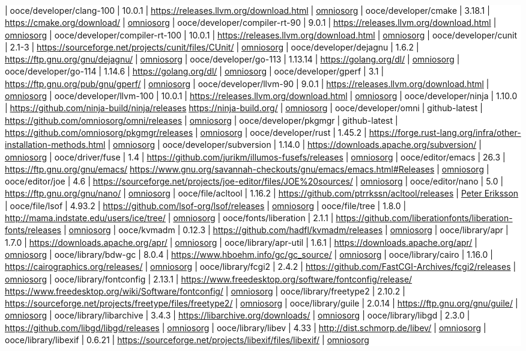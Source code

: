| ooce/developer/clang-100	| 10.0.1	| https://releases.llvm.org/download.html | [omniosorg](https://github.com/omniosorg)
| ooce/developer/cmake		| 3.18.1	| https://cmake.org/download/ | [omniosorg](https://github.com/omniosorg)
| ooce/developer/compiler-rt-90	| 9.0.1		| https://releases.llvm.org/download.html | [omniosorg](https://github.com/omniosorg)
| ooce/developer/compiler-rt-100 | 10.0.1	| https://releases.llvm.org/download.html | [omniosorg](https://github.com/omniosorg)
| ooce/developer/cunit		| 2.1-3		| https://sourceforge.net/projects/cunit/files/CUnit/ | [omniosorg](https://github.com/omniosorg)
| ooce/developer/dejagnu	| 1.6.2		| https://ftp.gnu.org/gnu/dejagnu/ | [omniosorg](https://github.com/omniosorg)
| ooce/developer/go-113		| 1.13.14	| https://golang.org/dl/ | [omniosorg](https://github.com/omniosorg)
| ooce/developer/go-114		| 1.14.6	| https://golang.org/dl/ | [omniosorg](https://github.com/omniosorg)
| ooce/developer/gperf		| 3.1		| https://ftp.gnu.org/pub/gnu/gperf/ | [omniosorg](https://github.com/omniosorg)
| ooce/developer/llvm-90	| 9.0.1		| https://releases.llvm.org/download.html | [omniosorg](https://github.com/omniosorg)
| ooce/developer/llvm-100	| 10.0.1	| https://releases.llvm.org/download.html | [omniosorg](https://github.com/omniosorg)
| ooce/developer/ninja		| 1.10.0	| https://github.com/ninja-build/ninja/releases https://ninja-build.org/ | [omniosorg](https://github.com/omniosorg)
| ooce/developer/omni		| github-latest	| https://github.com/omniosorg/omni/releases | [omniosorg](https://github.com/omniosorg)
| ooce/developer/pkgmgr		| github-latest	| https://github.com/omniosorg/pkgmgr/releases | [omniosorg](https://github.com/omniosorg)
| ooce/developer/rust		| 1.45.2	| https://forge.rust-lang.org/infra/other-installation-methods.html | [omniosorg](https://github.com/omniosorg)
| ooce/developer/subversion	| 1.14.0	| https://downloads.apache.org/subversion/ | [omniosorg](https://github.com/omniosorg)
| ooce/driver/fuse		| 1.4		| https://github.com/jurikm/illumos-fusefs/releases | [omniosorg](https://github.com/omniosorg)
| ooce/editor/emacs		| 26.3		| https://ftp.gnu.org/gnu/emacs/ https://www.gnu.org/savannah-checkouts/gnu/emacs/emacs.html#Releases | [omniosorg](https://github.com/omniosorg)
| ooce/editor/joe		| 4.6		| https://sourceforge.net/projects/joe-editor/files/JOE%20sources/ | [omniosorg](https://github.com/omniosorg)
| ooce/editor/nano		| 5.0		| https://ftp.gnu.org/gnu/nano/ | [omniosorg](https://github.com/omniosorg)
| ooce/file/acltool		| 1.16.2	| https://github.com/ptrrkssn/acltool/releases | [Peter Eriksson](https://github.com/ptrrkssn)
| ooce/file/lsof		| 4.93.2	| https://github.com/lsof-org/lsof/releases | [omniosorg](https://github.com/omniosorg)
| ooce/file/tree		| 1.8.0		| http://mama.indstate.edu/users/ice/tree/ | [omniosorg](https://github.com/omniosorg)
| ooce/fonts/liberation		| 2.1.1		| https://github.com/liberationfonts/liberation-fonts/releases | [omniosorg](https://github.com/omniosorg)
| ooce/kvmadm			| 0.12.3	| https://github.com/hadfl/kvmadm/releases | [omniosorg](https://github.com/omniosorg)
| ooce/library/apr		| 1.7.0 	| https://downloads.apache.org/apr/ | [omniosorg](https://github.com/omniosorg)
| ooce/library/apr-util		| 1.6.1		| https://downloads.apache.org/apr/ | [omniosorg](https://github.com/omniosorg)
| ooce/library/bdw-gc		| 8.0.4		| https://www.hboehm.info/gc/gc_source/ | [omniosorg](https://github.com/omniosorg)
| ooce/library/cairo		| 1.16.0	| https://cairographics.org/releases/ | [omniosorg](https://github.com/omniosorg)
| ooce/library/fcgi2		| 2.4.2		| https://github.com/FastCGI-Archives/fcgi2/releases | [omniosorg](https://github.com/omniosorg)
| ooce/library/fontconfig	| 2.13.1	| https://www.freedesktop.org/software/fontconfig/release/ https://www.freedesktop.org/wiki/Software/fontconfig/ | [omniosorg](https://github.com/omniosorg)
| ooce/library/freetype2	| 2.10.2	| https://sourceforge.net/projects/freetype/files/freetype2/ | [omniosorg](https://github.com/omniosorg)
| ooce/library/guile		| 2.0.14	| https://ftp.gnu.org/gnu/guile/ | [omniosorg](https://github.com/omniosorg)
| ooce/library/libarchive	| 3.4.3		| https://libarchive.org/downloads/ | [omniosorg](https://github.com/omniosorg)
| ooce/library/libgd		| 2.3.0		| https://github.com/libgd/libgd/releases | [omniosorg](https://github.com/omniosorg)
| ooce/library/libev		| 4.33		| http://dist.schmorp.de/libev/ | [omniosorg](https://github.com/omniosorg)
| ooce/library/libexif		| 0.6.21	| https://sourceforge.net/projects/libexif/files/libexif/ | [omniosorg](https://github.com/omniosorg)